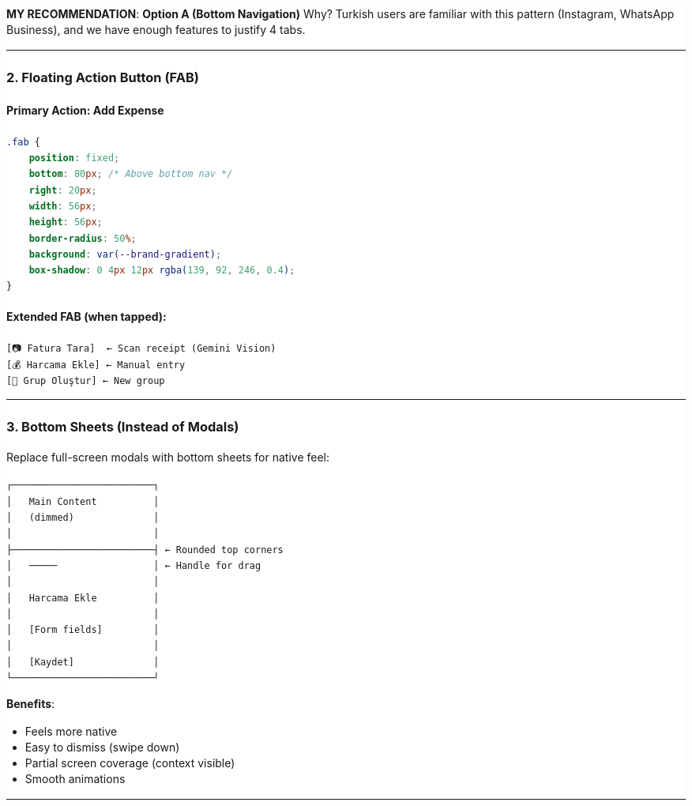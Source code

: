 **MY RECOMMENDATION**: **Option A (Bottom Navigation)**
Why? Turkish users are familiar with this pattern (Instagram, WhatsApp Business), and we have enough features to justify 4 tabs.

---

### 2. **Floating Action Button (FAB)**

#### Primary Action: Add Expense
```css
.fab {
    position: fixed;
    bottom: 80px; /* Above bottom nav */
    right: 20px;
    width: 56px;
    height: 56px;
    border-radius: 50%;
    background: var(--brand-gradient);
    box-shadow: 0 4px 12px rgba(139, 92, 246, 0.4);
}
```

#### Extended FAB (when tapped):
```
[📷 Fatura Tara]  ← Scan receipt (Gemini Vision)
[💰 Harcama Ekle] ← Manual entry
[👥 Grup Oluştur] ← New group
```

---

### 3. **Bottom Sheets** (Instead of Modals)

Replace full-screen modals with bottom sheets for native feel:

```
┌─────────────────────────┐
│   Main Content          │
│   (dimmed)              │
│                         │
├─────────────────────────┤ ← Rounded top corners
│   ─────                 │ ← Handle for drag
│                         │
│   Harcama Ekle          │
│                         │
│   [Form fields]         │
│                         │
│   [Kaydet]              │
└─────────────────────────┘
```

**Benefits**:
- Feels more native
- Easy to dismiss (swipe down)
- Partial screen coverage (context visible)
- Smooth animations

---